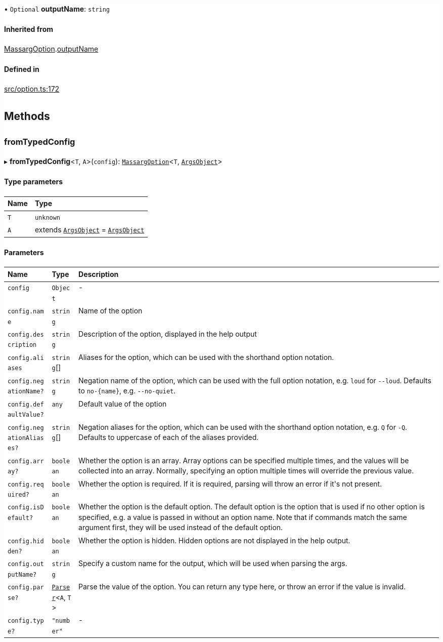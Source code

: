• `Optional` **outputName**: `string`

#### Inherited from

[MassargOption](MassargOption.md).[outputName](MassargOption.md#outputname)

#### Defined in

[src/option.ts:172](https://github.com/chenasraf/massarg/blob/48b3e64/src/option.ts#L172)

## Methods

### fromTypedConfig

▸ **fromTypedConfig**\<`T`, `A`\>(`config`): [`MassargOption`](MassargOption.md)\<`T`, [`ArgsObject`](../modules.md#argsobject)\>

#### Type parameters

| Name | Type |
| :------ | :------ |
| `T` | `unknown` |
| `A` | extends [`ArgsObject`](../modules.md#argsobject) = [`ArgsObject`](../modules.md#argsobject) |

#### Parameters

| Name | Type | Description |
| :------ | :------ | :------ |
| `config` | `Object` | - |
| `config.name` | `string` | Name of the option |
| `config.description` | `string` | Description of the option, displayed in the help output |
| `config.aliases` | `string`[] | Aliases for the option, which can be used with the shorthand option notation. |
| `config.negationName?` | `string` | Negation name of the option, which can be used with the full option notation, e.g. `loud` for `--loud`. Defaults to `no-{name}`, e.g. `--no-quiet`. |
| `config.defaultValue?` | `any` | Default value of the option |
| `config.negationAliases?` | `string`[] | Negation aliases for the option, which can be used with the shorthand option notation, e.g. `Q` for `-Q`. Defaults to uppercase of each of the aliases provided. |
| `config.array?` | `boolean` | Whether the option is an array. Array options can be specified multiple times, and the values will be collected into an array. Normally, specifying an option multiple times will override the previous value. |
| `config.required?` | `boolean` | Whether the option is required. If it is required, parsing will throw an error if it's not present. |
| `config.isDefault?` | `boolean` | Whether the option is the default option. The default option is the option that is used if no other option is specified, e.g. a value is passed in without an option name. Note that if commands match the same argument first, they will be used instead of the default option. |
| `config.hidden?` | `boolean` | Whether the option is hidden. Hidden options are not displayed in the help output. |
| `config.outputName?` | `string` | Specify a custom name for the output, which will be used when parsing the args. |
| `config.parse?` | [`Parser`](../modules.md#parser)\<`A`, `T`\> | Parse the value of the option. You can return any type here, or throw an error if the value is invalid. |
| `config.type?` | ``"number"`` | - |
